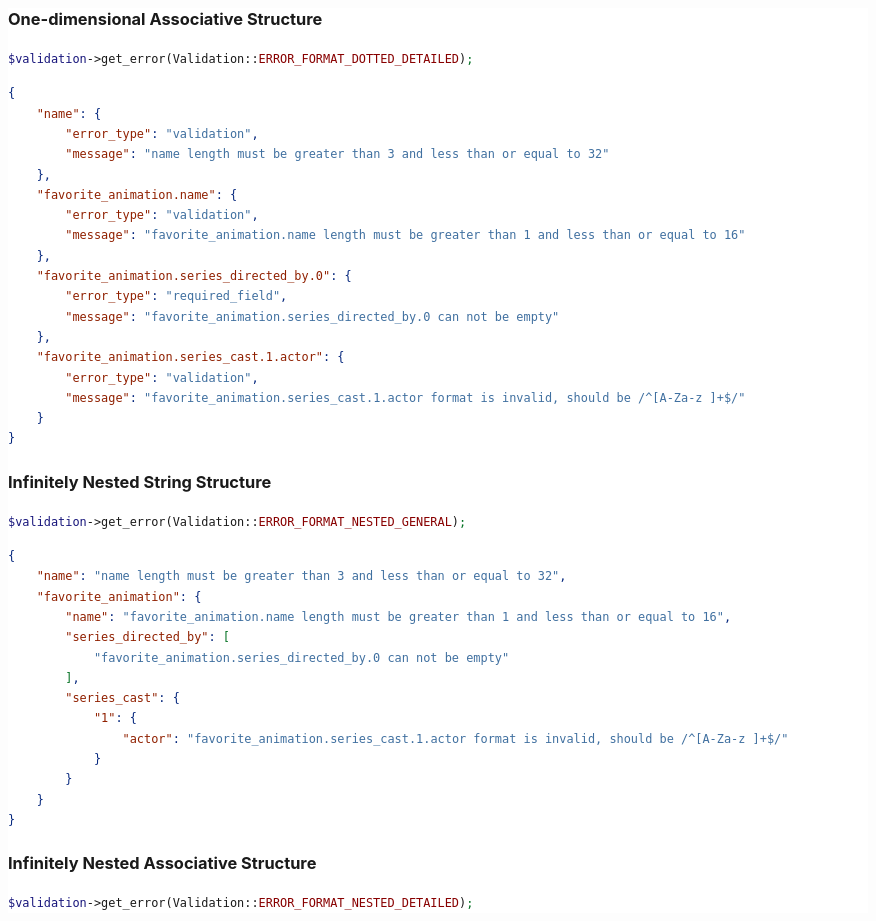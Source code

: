 ### One-dimensional Associative Structure
```PHP
$validation->get_error(Validation::ERROR_FORMAT_DOTTED_DETAILED);
```

```JSON
{
    "name": {
        "error_type": "validation",
        "message": "name length must be greater than 3 and less than or equal to 32"
    },
    "favorite_animation.name": {
        "error_type": "validation",
        "message": "favorite_animation.name length must be greater than 1 and less than or equal to 16"
    },
    "favorite_animation.series_directed_by.0": {
        "error_type": "required_field",
        "message": "favorite_animation.series_directed_by.0 can not be empty"
    },
    "favorite_animation.series_cast.1.actor": {
        "error_type": "validation",
        "message": "favorite_animation.series_cast.1.actor format is invalid, should be /^[A-Za-z ]+$/"
    }
}
```

### Infinitely Nested String Structure
```PHP
$validation->get_error(Validation::ERROR_FORMAT_NESTED_GENERAL);
```

```JSON
{
    "name": "name length must be greater than 3 and less than or equal to 32",
    "favorite_animation": {
        "name": "favorite_animation.name length must be greater than 1 and less than or equal to 16",
        "series_directed_by": [
            "favorite_animation.series_directed_by.0 can not be empty"
        ],
        "series_cast": {
            "1": {
                "actor": "favorite_animation.series_cast.1.actor format is invalid, should be /^[A-Za-z ]+$/"
            }
        }
    }
}
```

### Infinitely Nested Associative Structure
```PHP
$validation->get_error(Validation::ERROR_FORMAT_NESTED_DETAILED);
```
